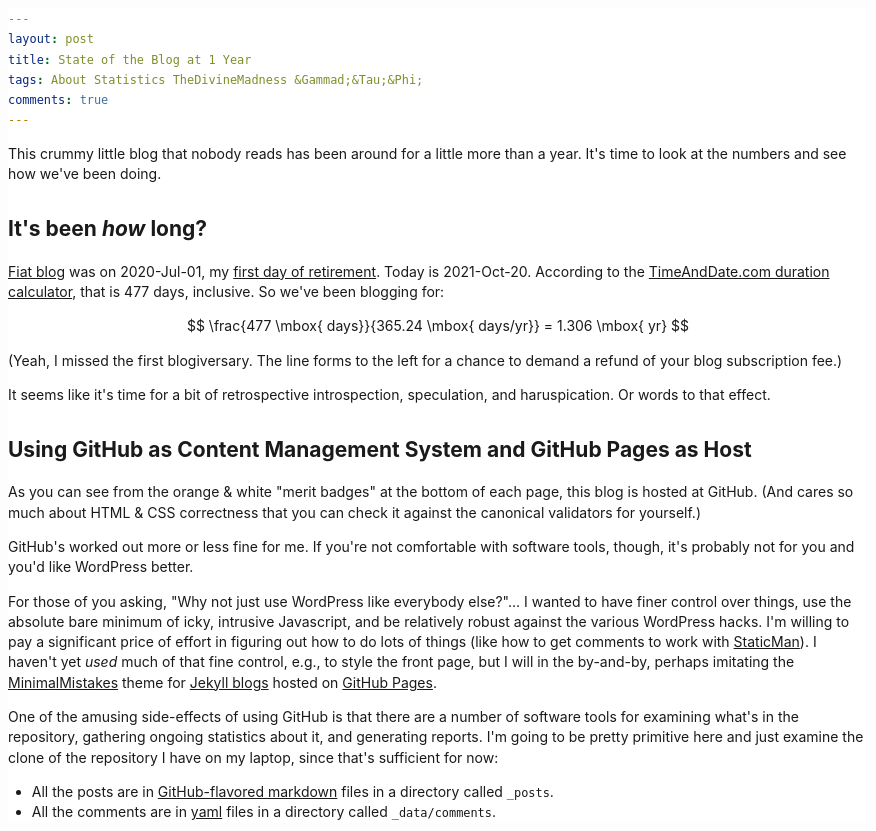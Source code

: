 ```yaml
---
layout: post
title: State of the Blog at 1 Year
tags: About Statistics TheDivineMadness &Gammad;&Tau;&Phi;
comments: true
---
```


This crummy little blog that nobody reads has been around for a little more than a year.
It's time to look at the numbers and see how we've been doing.  


## It's been _how_ long?  

[Fiat blog](https://www.someweekendreading.blog/fiat-blog/) was on 2020-Jul-01, my 
[first day of retirement](https://www.someweekendreading.blog/retirement-of-iphegenia/).
Today is 2021-Oct-20.  According to the
[TimeAndDate.com duration calculator](https://www.timeanddate.com/date/durationresult.html?m1=07&d1=01&y1=2020&m2=10&d2=20&y2=2021&ti=on),
that is 477 days, inclusive.  So we've been blogging for:  

$$
\frac{477 \mbox{ days}}{365.24 \mbox{ days/yr}} = 1.306 \mbox{ yr}
$$

(Yeah, I missed the first blogiversary.  The line forms to the left for a chance to demand a
refund of your blog subscription fee.)  

It seems like it's time for a bit of retrospective introspection, speculation, and
haruspication.  Or words to that effect.  


## Using GitHub as Content Management System and GitHub Pages as Host  

As you can see from the orange &amp; white "merit badges" at the bottom of each page, this
blog is hosted at GitHub.  (And cares so much about HTML & CSS correctness that you can
check it against the canonical validators for yourself.)  

GitHub's worked out more or less fine for me.  If you're not comfortable with software
tools, though, it's probably not for you and you'd like WordPress better.  

For those of you asking, "Why not just use WordPress like everybody else?"&hellip; I
wanted to have finer control over things, use the absolute bare minimum of icky, intrusive
Javascript, and be relatively robust against the various WordPress hacks.  I'm willing to
pay a significant price of effort in figuring out how to do lots of things (like how to
get comments to work with [StaticMan](https://staticman.net/)).  I haven't yet _used_ much
of that fine control, e.g., to style the front page, but I will in the by-and-by, perhaps
imitating the [MinimalMistakes](https://mmistakes.github.io/minimal-mistakes/) theme for
[Jekyll blogs](https://jekyllrb.com/) hosted on [GitHub Pages](https://pages.github.com/).  

One of the amusing side-effects of using GitHub is that there are a number of software
tools for examining what's in the repository, gathering ongoing statistics about it, and
generating reports.  I'm going to be pretty primitive here and just examine the clone of
the repository I have on my laptop, since that's sufficient for now:  
- All the posts are in [GitHub-flavored markdown](https://github.github.com/gfm/) files in
  a directory called `_posts`.  
- All the comments are in [yaml](https://yaml.org/) files in a directory called
  `_data/comments`.  
